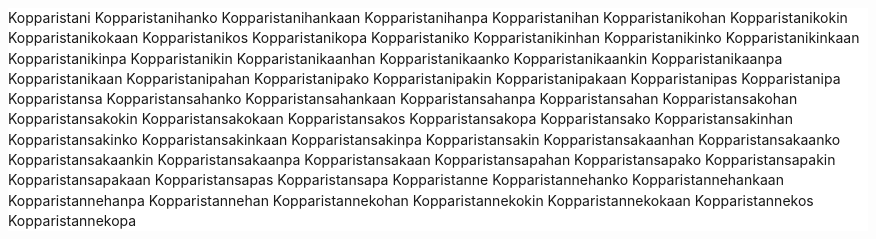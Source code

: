 Kopparistani
Kopparistanihanko
Kopparistanihankaan
Kopparistanihanpa
Kopparistanihan
Kopparistanikohan
Kopparistanikokin
Kopparistanikokaan
Kopparistanikos
Kopparistanikopa
Kopparistaniko
Kopparistanikinhan
Kopparistanikinko
Kopparistanikinkaan
Kopparistanikinpa
Kopparistanikin
Kopparistanikaanhan
Kopparistanikaanko
Kopparistanikaankin
Kopparistanikaanpa
Kopparistanikaan
Kopparistanipahan
Kopparistanipako
Kopparistanipakin
Kopparistanipakaan
Kopparistanipas
Kopparistanipa
Kopparistansa
Kopparistansahanko
Kopparistansahankaan
Kopparistansahanpa
Kopparistansahan
Kopparistansakohan
Kopparistansakokin
Kopparistansakokaan
Kopparistansakos
Kopparistansakopa
Kopparistansako
Kopparistansakinhan
Kopparistansakinko
Kopparistansakinkaan
Kopparistansakinpa
Kopparistansakin
Kopparistansakaanhan
Kopparistansakaanko
Kopparistansakaankin
Kopparistansakaanpa
Kopparistansakaan
Kopparistansapahan
Kopparistansapako
Kopparistansapakin
Kopparistansapakaan
Kopparistansapas
Kopparistansapa
Kopparistanne
Kopparistannehanko
Kopparistannehankaan
Kopparistannehanpa
Kopparistannehan
Kopparistannekohan
Kopparistannekokin
Kopparistannekokaan
Kopparistannekos
Kopparistannekopa